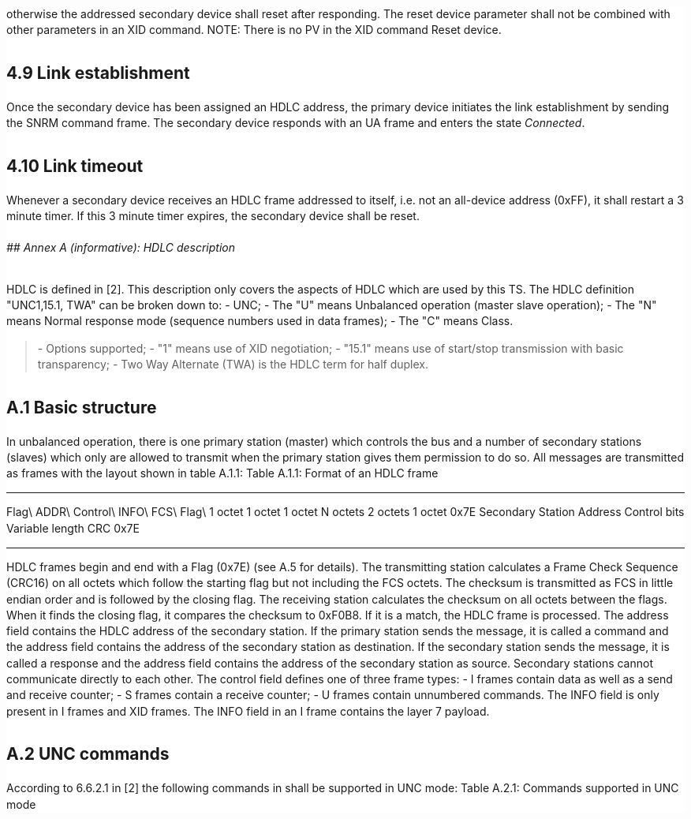 otherwise the addressed secondary device shall reset after responding.
The reset device parameter shall not be combined with other parameters in an
XID command.
NOTE: There is no PV in the XID command Reset device.
## 4.9 Link establishment
Once the secondary device has been assigned an HDLC address, the primary
device initiates the link establishment by sending the SNRM command frame. The
secondary device responds with an UA frame and enters the state _Connected_.
## 4.10 Link timeout
Whenever a secondary device receives an HDLC frame addressed to itself, i.e.
not an all-device address (0xFF), it shall restart a 3 minute timer. If this 3
minute timer expires, the secondary device shall be reset.
###### ## Annex A (informative): HDLC description
HDLC is defined in [2]. This description only covers the aspects of HDLC which
are used by this TS.
The HDLC definition "UNC1,15.1, TWA" can be broken down to:
\- UNC;
\- The "U" means Unbalanced operation (master slave operation);
\- The "N" means Normal response mode (sequence numbers used in data frames);
\- The "C" means Class.
> \- Options supported;
\- "1" means use of XID negotiation;
\- "15.1" means use of start/stop transmission with basic transparency;
\- Two Way Alternate (TWA) is the HDLC term for half duplex.
## A.1 Basic structure
In unbalanced operation, there is one primary station (master) which controls
the bus and a number of secondary stations (slaves) which only are allowed to
transmit when the primary station gives them permission to do so.
All messages are transmitted as frames with the layout shown in table A.1.1:
Table A.1.1: Format of an HDLC frame
* * *
Flag\ ADDR\ Control\ INFO\ FCS\ Flag\ 1 octet 1 octet 1 octet N octets 2
octets 1 octet
0x7E Secondary Station Address Control bits Variable length CRC 0x7E
* * *
HDLC frames begin and end with a Flag (0x7E) (see A.5 for details).
The transmitting station calculates a Frame Check Sequence (CRC16) on all
octets which follow the starting flag but not including the FCS octets. The
checksum is transmitted as FCS in little endian order and is followed by the
closing flag.
The receiving station calculates the checksum on all octets between the flags.
When it finds the closing flag, it compares the checksum to 0xF0B8. If it is a
match, the HDLC frame is processed.
The address field contains the HDLC address of the secondary station. If the
primary station sends the message, it is called a command and the address
field contains the address of the secondary station as destination. If the
secondary station sends the message, it is called a response and the address
field contains the address of the secondary station as source. Secondary
stations cannot communicate directly to each other.
The control field defines one of three frame types:
\- I frames contain data as well as a send and receive counter;
\- S frames contain a receive counter;
\- U frames contain unnumbered commands.
The INFO field is only present in I frames and XID frames. The INFO field in
an I frame contains the layer 7 payload.
## A.2 UNC commands
According to 6.6.2.1 in [2] the following commands in shall be supported in
UNC mode:
Table A.2.1: Commands supported in UNC mode